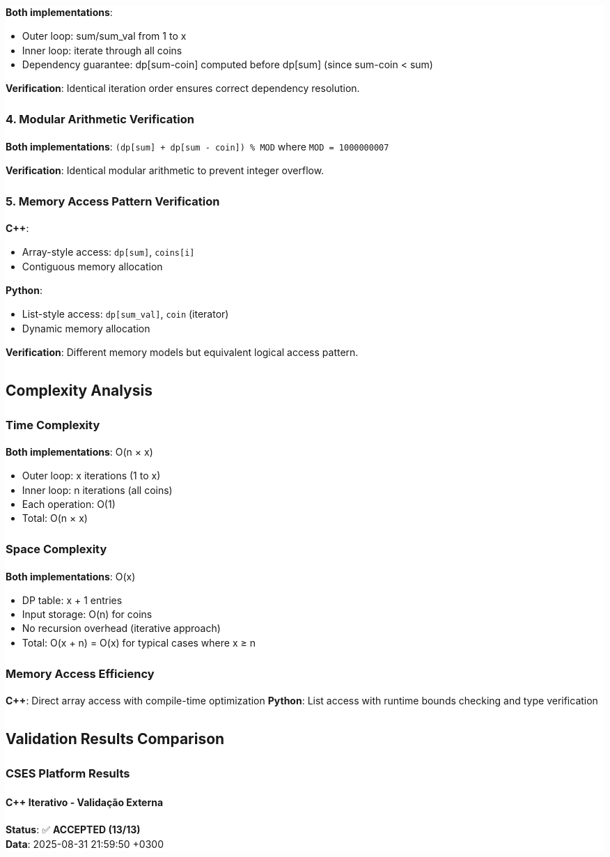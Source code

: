 **Both implementations**: 
- Outer loop: sum/sum_val from 1 to x
- Inner loop: iterate through all coins
- Dependency guarantee: dp[sum-coin] computed before dp[sum] (since sum-coin < sum)

**Verification**: Identical iteration order ensures correct dependency resolution.

### 4. Modular Arithmetic Verification

**Both implementations**: `(dp[sum] + dp[sum - coin]) % MOD` where `MOD = 1000000007`

**Verification**: Identical modular arithmetic to prevent integer overflow.

### 5. Memory Access Pattern Verification

**C++**: 
- Array-style access: `dp[sum]`, `coins[i]`
- Contiguous memory allocation

**Python**: 
- List-style access: `dp[sum_val]`, `coin` (iterator)
- Dynamic memory allocation

**Verification**: Different memory models but equivalent logical access pattern.

## Complexity Analysis

### Time Complexity
**Both implementations**: O(n × x)
- Outer loop: x iterations (1 to x)
- Inner loop: n iterations (all coins)
- Each operation: O(1)
- Total: O(n × x)

### Space Complexity
**Both implementations**: O(x)
- DP table: x + 1 entries
- Input storage: O(n) for coins
- No recursion overhead (iterative approach)
- Total: O(x + n) = O(x) for typical cases where x ≥ n

### Memory Access Efficiency
**C++**: Direct array access with compile-time optimization
**Python**: List access with runtime bounds checking and type verification

## Validation Results Comparison

### CSES Platform Results

#### C++ Iterativo - Validação Externa
**Status**: ✅ **ACCEPTED (13/13)**  
**Data**: 2025-08-31 21:59:50 +0300
